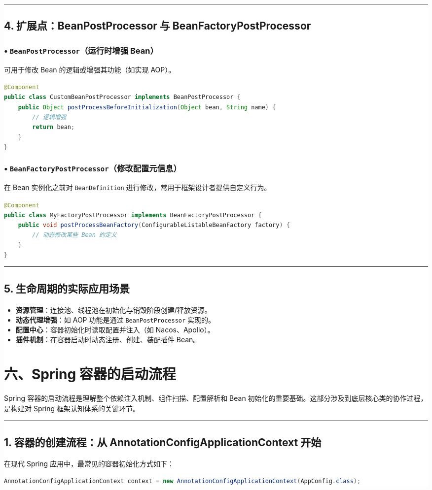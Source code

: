 ------

## 4. 扩展点：BeanPostProcessor 与 BeanFactoryPostProcessor

### • `BeanPostProcessor`（运行时增强 Bean）

可用于修改 Bean 的逻辑或增强其功能（如实现 AOP）。

```java
@Component
public class CustomBeanPostProcessor implements BeanPostProcessor {
    public Object postProcessBeforeInitialization(Object bean, String name) {
        // 逻辑增强
        return bean;
    }
}
```

### • `BeanFactoryPostProcessor`（修改配置元信息）

在 Bean 实例化之前对 `BeanDefinition` 进行修改，常用于框架设计者提供自定义行为。

```java
@Component
public class MyFactoryPostProcessor implements BeanFactoryPostProcessor {
    public void postProcessBeanFactory(ConfigurableListableBeanFactory factory) {
        // 动态修改某些 Bean 的定义
    }
}
```

------

## 5. 生命周期的实际应用场景

- **资源管理**：连接池、线程池在初始化与销毁阶段创建/释放资源。
- **动态代理增强**：如 AOP 功能是通过 `BeanPostProcessor` 实现的。
- **配置中心**：容器初始化时读取配置并注入（如 Nacos、Apollo）。
- **插件机制**：在容器启动时动态注册、创建、装配插件 Bean。

# 六、Spring 容器的启动流程

Spring 容器的启动流程是理解整个依赖注入机制、组件扫描、配置解析和 Bean 初始化的重要基础。这部分涉及到底层核心类的协作过程，是构建对 Spring 框架认知体系的关键环节。

------

## 1. 容器的创建流程：从 AnnotationConfigApplicationContext 开始

在现代 Spring 应用中，最常见的容器初始化方式如下：

```java
AnnotationConfigApplicationContext context = new AnnotationConfigApplicationContext(AppConfig.class);
```
